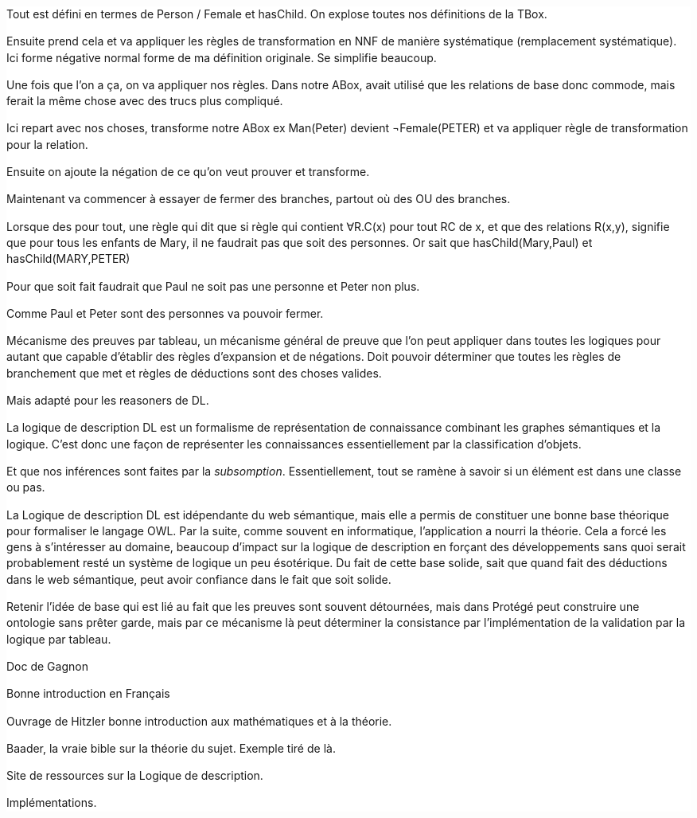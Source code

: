 Tout est défini en termes de Person / Female et hasChild. On explose toutes nos définitions de la TBox.

Ensuite prend cela et va appliquer les règles de transformation en NNF de manière systématique (remplacement systématique). Ici forme négative normal forme de ma définition originale. Se simplifie beaucoup.

Une fois que l’on a ça, on va appliquer nos règles. Dans notre ABox, avait utilisé que les relations de base donc commode, mais ferait la même chose avec des trucs plus compliqué.

Ici repart avec nos choses, transforme notre ABox ex Man(Peter) devient ¬Female(PETER) et va appliquer règle de transformation pour la relation.

Ensuite on ajoute la négation de ce qu’on veut prouver et transforme.

Maintenant va commencer à essayer de fermer des branches, partout où des OU des branches.

Lorsque des pour tout, une règle qui dit que si règle qui contient ∀R.C(x) pour tout RC de x, et que des relations R(x,y), signifie que pour tous les enfants de Mary, il ne faudrait pas que soit des personnes. Or sait que hasChild(Mary,Paul) et hasChild(MARY,PETER)

Pour que soit fait faudrait que Paul ne soit pas une personne et Peter non plus.

Comme Paul et Peter sont des personnes va pouvoir fermer.

Mécanisme des preuves par tableau, un mécanisme général de preuve que l’on peut appliquer dans toutes les logiques pour autant que capable d’établir des règles d’expansion et de négations. Doit pouvoir déterminer que toutes les règles de branchement que met et règles de déductions sont des choses valides.

Mais adapté pour les reasoners de DL.

La logique de description DL est un formalisme de représentation de connaissance combinant les graphes sémantiques et la logique. C’est donc une façon de représenter les connaissances essentiellement par la classification d’objets. 

Et que nos inférences sont faites par la *subsomption*. Essentiellement, tout se ramène à savoir si un élément est dans une classe ou pas.

La Logique de description DL est idépendante du web sémantique, mais elle a permis de constituer une bonne base théorique pour formaliser le langage OWL. Par la suite, comme souvent en informatique, l’application a nourri la théorie. Cela a forcé les gens à s’intéresser au domaine, beaucoup d’impact sur la logique de description en forçant des développements sans quoi serait probablement resté un système de logique un peu ésotérique. Du fait de cette base solide, sait que quand fait des déductions dans le web sémantique, peut avoir confiance dans le fait que soit solide.

Retenir l’idée de base qui est lié au fait que les preuves sont souvent détournées, mais dans Protégé peut construire une ontologie sans prêter garde, mais par ce mécanisme là peut déterminer la consistance par l’implémentation de la validation par la logique par tableau.

Doc de Gagnon

Bonne introduction en Français

Ouvrage de Hitzler bonne introduction aux mathématiques et à la théorie.

Baader, la vraie bible sur la théorie du sujet. Exemple tiré de là.

Site de ressources sur la Logique de description.

Implémentations.





